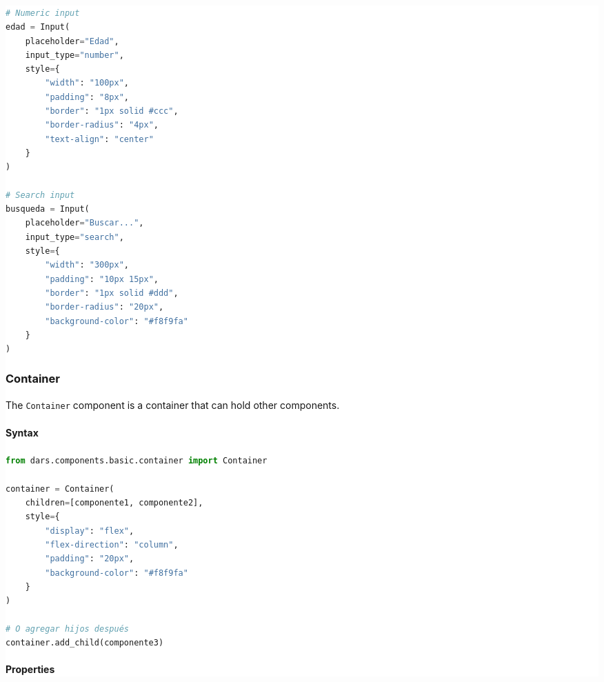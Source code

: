 ```python
# Numeric input
edad = Input(
    placeholder="Edad",
    input_type="number",
    style={
        "width": "100px",
        "padding": "8px",
        "border": "1px solid #ccc",
        "border-radius": "4px",
        "text-align": "center"
    }
)

# Search input
busqueda = Input(
    placeholder="Buscar...",
    input_type="search",
    style={
        "width": "300px",
        "padding": "10px 15px",
        "border": "1px solid #ddd",
        "border-radius": "20px",
        "background-color": "#f8f9fa"
    }
)
```

### Container

The `Container` component is a container that can hold other components.

#### Syntax

```python
from dars.components.basic.container import Container

container = Container(
    children=[componente1, componente2],
    style={
        "display": "flex",
        "flex-direction": "column",
        "padding": "20px",
        "background-color": "#f8f9fa"
    }
)

# O agregar hijos después
container.add_child(componente3)
```

#### Properties
